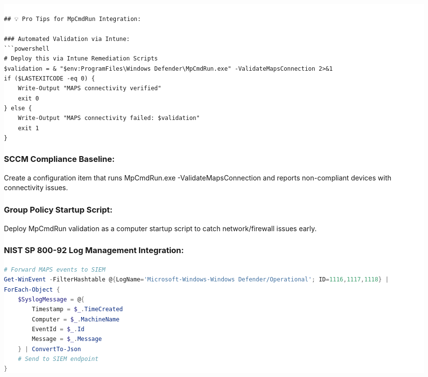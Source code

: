 ```

## 💡 Pro Tips for MpCmdRun Integration:

### Automated Validation via Intune:
```powershell
# Deploy this via Intune Remediation Scripts
$validation = & "$env:ProgramFiles\Windows Defender\MpCmdRun.exe" -ValidateMapsConnection 2>&1
if ($LASTEXITCODE -eq 0) {
    Write-Output "MAPS connectivity verified"
    exit 0
} else {
    Write-Output "MAPS connectivity failed: $validation"
    exit 1
}
```

### SCCM Compliance Baseline:
Create a configuration item that runs MpCmdRun.exe -ValidateMapsConnection and reports non-compliant devices with connectivity issues.

### Group Policy Startup Script:
Deploy MpCmdRun validation as a computer startup script to catch network/firewall issues early.

### NIST SP 800-92 Log Management Integration:
```powershell
# Forward MAPS events to SIEM
Get-WinEvent -FilterHashtable @{LogName='Microsoft-Windows-Windows Defender/Operational'; ID=1116,1117,1118} | 
ForEach-Object {
    $SyslogMessage = @{
        Timestamp = $_.TimeCreated
        Computer = $_.MachineName
        EventId = $_.Id
        Message = $_.Message
    } | ConvertTo-Json
    # Send to SIEM endpoint
}
```